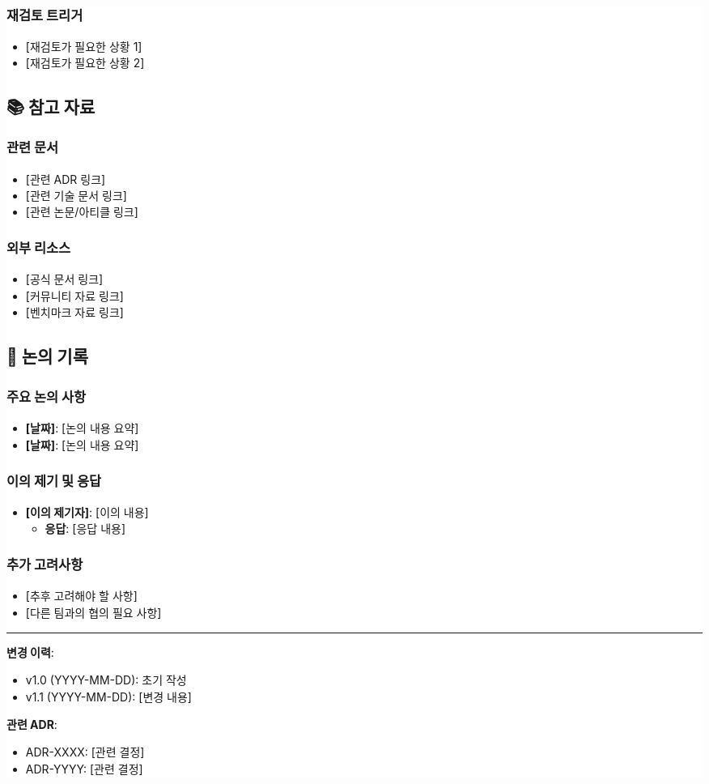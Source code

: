 ### 재검토 트리거
- [재검토가 필요한 상황 1]
- [재검토가 필요한 상황 2]

## 📚 참고 자료

### 관련 문서
- [관련 ADR 링크]
- [관련 기술 문서 링크]
- [관련 논문/아티클 링크]

### 외부 리소스
- [공식 문서 링크]
- [커뮤니티 자료 링크]
- [벤치마크 자료 링크]

## 💬 논의 기록

### 주요 논의 사항
- **[날짜]**: [논의 내용 요약]
- **[날짜]**: [논의 내용 요약]

### 이의 제기 및 응답
- **[이의 제기자]**: [이의 내용]
  - **응답**: [응답 내용]

### 추가 고려사항
- [추후 고려해야 할 사항]
- [다른 팀과의 협의 필요 사항]

---

**변경 이력**:
- v1.0 (YYYY-MM-DD): 초기 작성
- v1.1 (YYYY-MM-DD): [변경 내용]

**관련 ADR**:
- ADR-XXXX: [관련 결정]
- ADR-YYYY: [관련 결정]